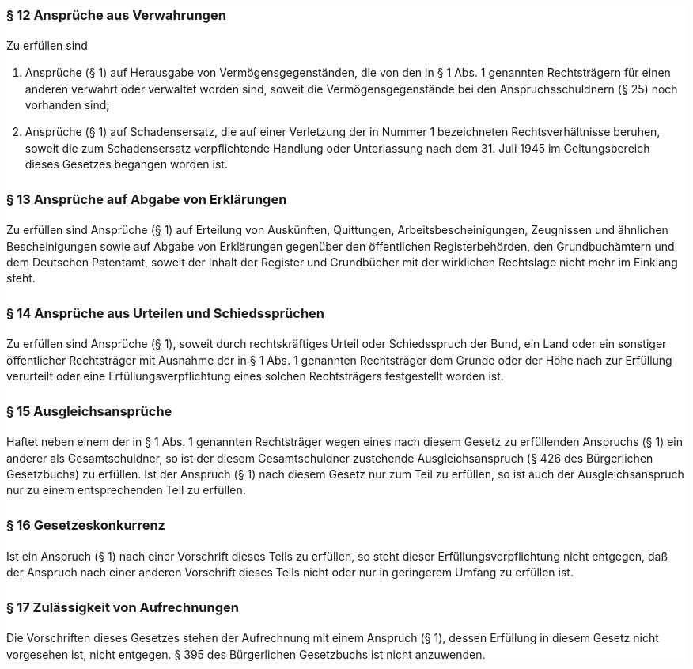 ### § 12 Ansprüche aus Verwahrungen

Zu erfüllen sind

1.  Ansprüche (§ 1) auf Herausgabe von Vermögensgegenständen, die von den
    in § 1 Abs. 1 genannten Rechtsträgern für einen anderen verwahrt oder
    verwaltet worden sind, soweit die Vermögensgegenstände bei den
    Anspruchsschuldnern (§ 25) noch vorhanden sind;


2.  Ansprüche (§ 1) auf Schadensersatz, die auf einer Verletzung der in
    Nummer 1 bezeichneten Rechtsverhältnisse beruhen, soweit die zum
    Schadensersatz verpflichtende Handlung oder Unterlassung nach dem 31.
    Juli 1945 im Geltungsbereich dieses Gesetzes begangen worden ist.

### § 13 Ansprüche auf Abgabe von Erklärungen

Zu erfüllen sind Ansprüche (§ 1) auf Erteilung von Auskünften,
Quittungen, Arbeitsbescheinigungen, Zeugnissen und ähnlichen
Bescheinigungen sowie auf Abgabe von Erklärungen gegenüber den
öffentlichen Registerbehörden, den Grundbuchämtern und dem Deutschen
Patentamt, soweit der Inhalt der Register und Grundbücher mit der
wirklichen Rechtslage nicht mehr im Einklang steht.

### § 14 Ansprüche aus Urteilen und Schiedssprüchen

Zu erfüllen sind Ansprüche (§ 1), soweit durch rechtskräftiges Urteil
oder Schiedsspruch der Bund, ein Land oder ein sonstiger öffentlicher
Rechtsträger mit Ausnahme der in § 1 Abs. 1 genannten Rechtsträger dem
Grunde oder der Höhe nach zur Erfüllung verurteilt oder eine
Erfüllungsverpflichtung eines solchen Rechtsträgers festgestellt
worden ist.

### § 15 Ausgleichsansprüche

Haftet neben einem der in § 1 Abs. 1 genannten Rechtsträger wegen
eines nach diesem Gesetz zu erfüllenden Anspruchs (§ 1) ein anderer
als Gesamtschuldner, so ist der diesem Gesamtschuldner zustehende
Ausgleichsanspruch (§ 426 des Bürgerlichen Gesetzbuchs) zu erfüllen.
Ist der Anspruch (§ 1) nach diesem Gesetz nur zum Teil zu erfüllen, so
ist auch der Ausgleichsanspruch nur zu einem entsprechenden Teil zu
erfüllen.

### § 16 Gesetzeskonkurrenz

Ist ein Anspruch (§ 1) nach einer Vorschrift dieses Teils zu erfüllen,
so steht dieser Erfüllungsverpflichtung nicht entgegen, daß der
Anspruch nach einer anderen Vorschrift dieses Teils nicht oder nur in
geringerem Umfang zu erfüllen ist.

### § 17 Zulässigkeit von Aufrechnungen

Die Vorschriften dieses Gesetzes stehen der Aufrechnung mit einem
Anspruch (§ 1), dessen Erfüllung in diesem Gesetz nicht vorgesehen
ist, nicht entgegen. § 395 des Bürgerlichen Gesetzbuchs ist nicht
anzuwenden.
